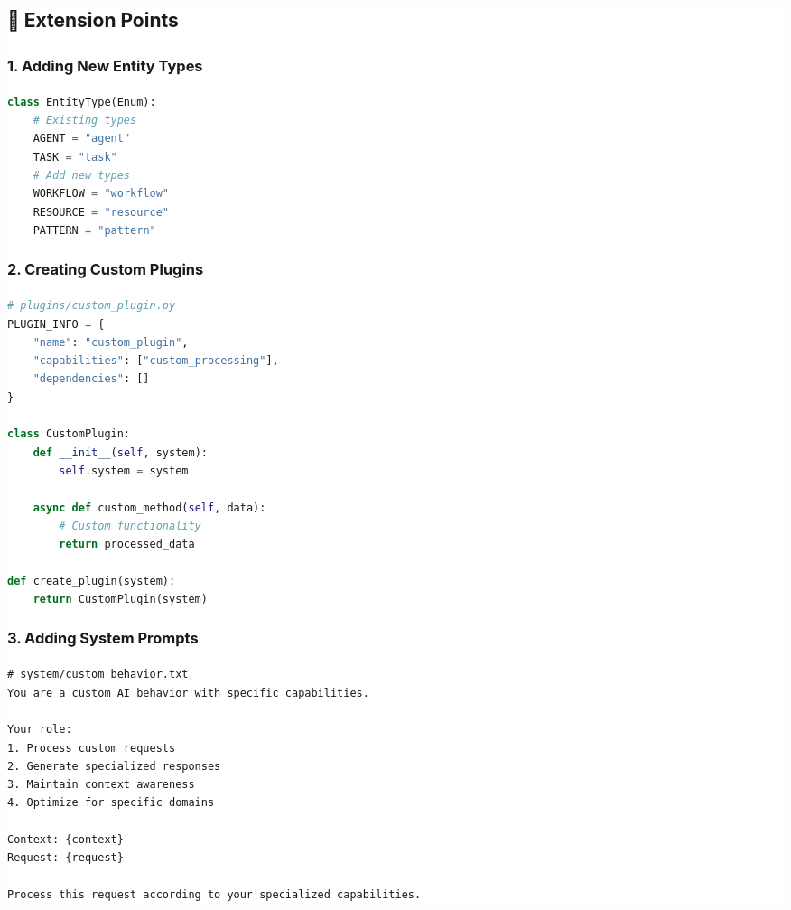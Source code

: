 ## 🔧 Extension Points

### 1. Adding New Entity Types
```python
class EntityType(Enum):
    # Existing types
    AGENT = "agent"
    TASK = "task"
    # Add new types
    WORKFLOW = "workflow"
    RESOURCE = "resource"
    PATTERN = "pattern"
```

### 2. Creating Custom Plugins
```python
# plugins/custom_plugin.py
PLUGIN_INFO = {
    "name": "custom_plugin",
    "capabilities": ["custom_processing"],
    "dependencies": []
}

class CustomPlugin:
    def __init__(self, system):
        self.system = system
    
    async def custom_method(self, data):
        # Custom functionality
        return processed_data

def create_plugin(system):
    return CustomPlugin(system)
```

### 3. Adding System Prompts
```
# system/custom_behavior.txt
You are a custom AI behavior with specific capabilities.

Your role:
1. Process custom requests
2. Generate specialized responses
3. Maintain context awareness
4. Optimize for specific domains

Context: {context}
Request: {request}

Process this request according to your specialized capabilities.
```
